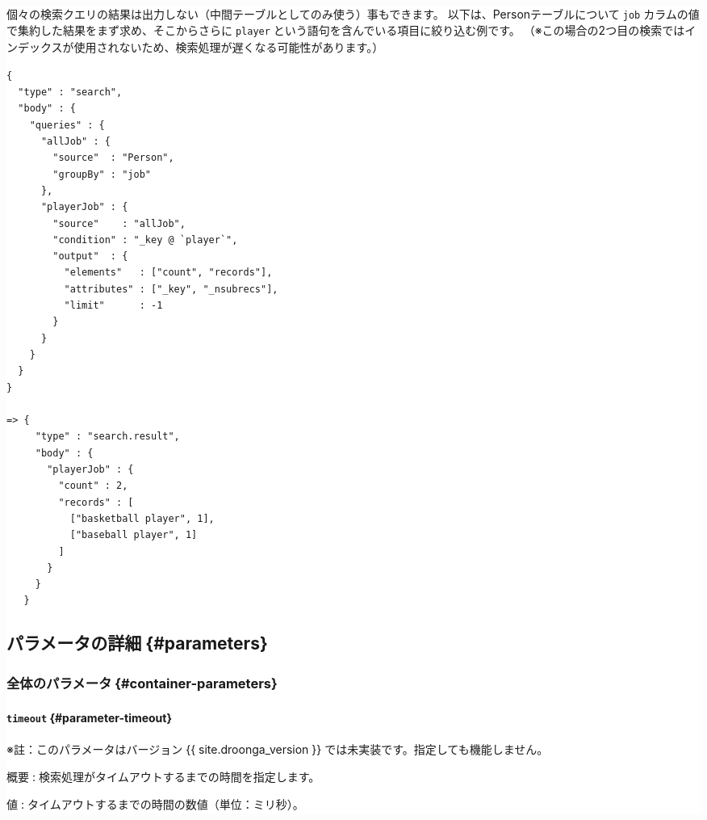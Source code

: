 個々の検索クエリの結果は出力しない（中間テーブルとしてのみ使う）事もできます。
以下は、Personテーブルについて `job` カラムの値で集約した結果をまず求め、そこからさらに `player` という語句を含んでいる項目に絞り込む例です。
（※この場合の2つ目の検索ではインデックスが使用されないため、検索処理が遅くなる可能性があります。）

    {
      "type" : "search",
      "body" : {
        "queries" : {
          "allJob" : {
            "source"  : "Person",
            "groupBy" : "job"
          },
          "playerJob" : {
            "source"    : "allJob",
            "condition" : "_key @ `player`",
            "output"  : {
              "elements"   : ["count", "records"],
              "attributes" : ["_key", "_nsubrecs"],
              "limit"      : -1
            }
          }
        }
      }
    }
    
    => {
         "type" : "search.result",
         "body" : {
           "playerJob" : {
             "count" : 2,
             "records" : [
               ["basketball player", 1],
               ["baseball player", 1]
             ]
           }
         }
       }


## パラメータの詳細 {#parameters}

### 全体のパラメータ {#container-parameters}

#### `timeout` {#parameter-timeout}

※註：このパラメータはバージョン {{ site.droonga_version }} では未実装です。指定しても機能しません。

概要
: 検索処理がタイムアウトするまでの時間を指定します。

値
: タイムアウトするまでの時間の数値（単位：ミリ秒）。
